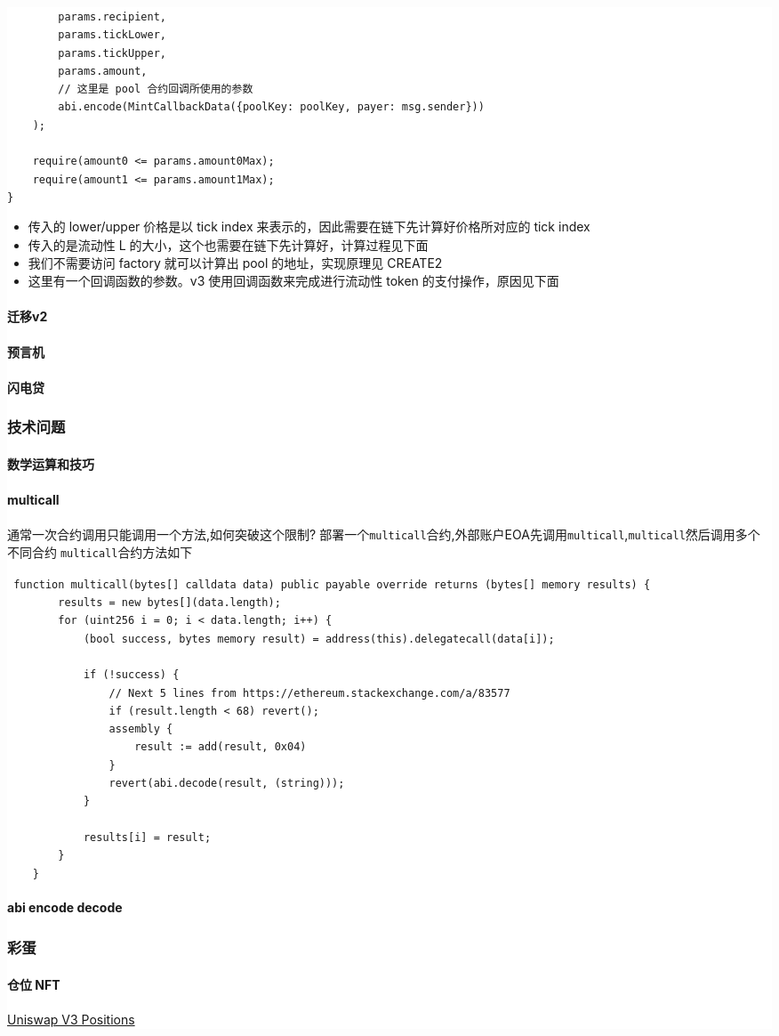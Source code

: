 ```
        params.recipient,
        params.tickLower,
        params.tickUpper,
        params.amount,
        // 这里是 pool 合约回调所使用的参数
        abi.encode(MintCallbackData({poolKey: poolKey, payer: msg.sender}))
    );

    require(amount0 <= params.amount0Max);
    require(amount1 <= params.amount1Max);
}
```

- 传入的 lower/upper 价格是以 tick index 来表示的，因此需要在链下先计算好价格所对应的 tick index
- 传入的是流动性 L 的大小，这个也需要在链下先计算好，计算过程见下面
- 我们不需要访问 factory 就可以计算出 pool 的地址，实现原理见 CREATE2
- 这里有一个回调函数的参数。v3 使用回调函数来完成进行流动性 token 的支付操作，原因见下面

#### 迁移v2

#### 预言机

#### 闪电贷


### 技术问题

#### 数学运算和技巧


#### multicall
通常一次合约调用只能调用一个方法,如何突破这个限制? 部署一个```multicall```合约,外部账户EOA先调用```multicall```,```multicall```然后调用多个不同合约
```multicall```合约方法如下
```
 function multicall(bytes[] calldata data) public payable override returns (bytes[] memory results) {
        results = new bytes[](data.length);
        for (uint256 i = 0; i < data.length; i++) {
            (bool success, bytes memory result) = address(this).delegatecall(data[i]);

            if (!success) {
                // Next 5 lines from https://ethereum.stackexchange.com/a/83577
                if (result.length < 68) revert();
                assembly {
                    result := add(result, 0x04)
                }
                revert(abi.decode(result, (string)));
            }

            results[i] = result;
        }
    }
```


#### abi encode  decode


### 彩蛋


#### 仓位 NFT
[Uniswap V3 Positions](https://opensea.io/collection/uniswap-v3-positions)


```